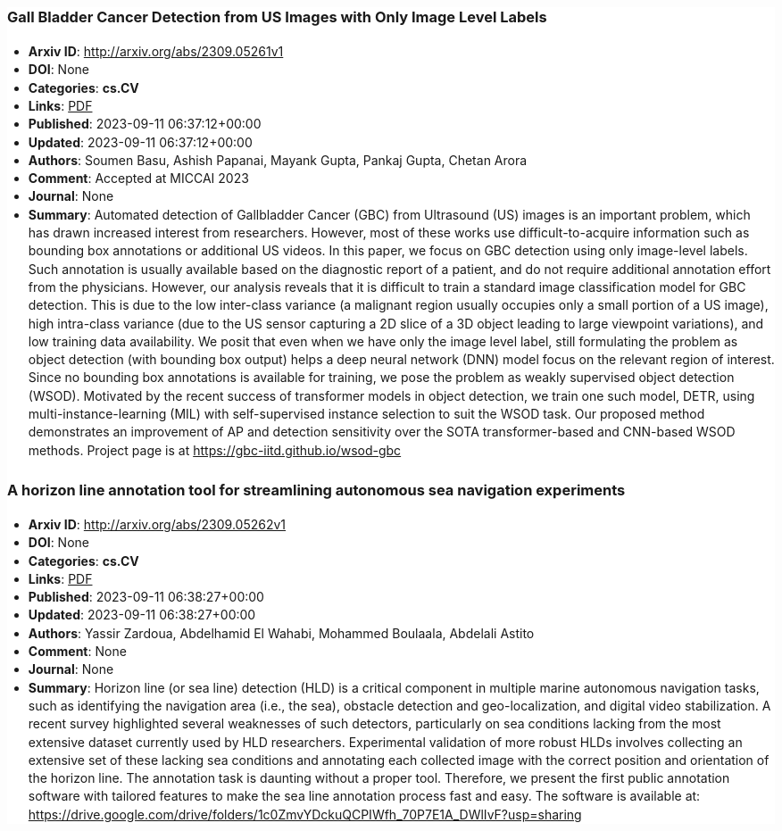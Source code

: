 

### Gall Bladder Cancer Detection from US Images with Only Image Level Labels
- **Arxiv ID**: http://arxiv.org/abs/2309.05261v1
- **DOI**: None
- **Categories**: **cs.CV**
- **Links**: [PDF](http://arxiv.org/pdf/2309.05261v1)
- **Published**: 2023-09-11 06:37:12+00:00
- **Updated**: 2023-09-11 06:37:12+00:00
- **Authors**: Soumen Basu, Ashish Papanai, Mayank Gupta, Pankaj Gupta, Chetan Arora
- **Comment**: Accepted at MICCAI 2023
- **Journal**: None
- **Summary**: Automated detection of Gallbladder Cancer (GBC) from Ultrasound (US) images is an important problem, which has drawn increased interest from researchers. However, most of these works use difficult-to-acquire information such as bounding box annotations or additional US videos. In this paper, we focus on GBC detection using only image-level labels. Such annotation is usually available based on the diagnostic report of a patient, and do not require additional annotation effort from the physicians. However, our analysis reveals that it is difficult to train a standard image classification model for GBC detection. This is due to the low inter-class variance (a malignant region usually occupies only a small portion of a US image), high intra-class variance (due to the US sensor capturing a 2D slice of a 3D object leading to large viewpoint variations), and low training data availability. We posit that even when we have only the image level label, still formulating the problem as object detection (with bounding box output) helps a deep neural network (DNN) model focus on the relevant region of interest. Since no bounding box annotations is available for training, we pose the problem as weakly supervised object detection (WSOD). Motivated by the recent success of transformer models in object detection, we train one such model, DETR, using multi-instance-learning (MIL) with self-supervised instance selection to suit the WSOD task. Our proposed method demonstrates an improvement of AP and detection sensitivity over the SOTA transformer-based and CNN-based WSOD methods. Project page is at https://gbc-iitd.github.io/wsod-gbc



### A horizon line annotation tool for streamlining autonomous sea navigation experiments
- **Arxiv ID**: http://arxiv.org/abs/2309.05262v1
- **DOI**: None
- **Categories**: **cs.CV**
- **Links**: [PDF](http://arxiv.org/pdf/2309.05262v1)
- **Published**: 2023-09-11 06:38:27+00:00
- **Updated**: 2023-09-11 06:38:27+00:00
- **Authors**: Yassir Zardoua, Abdelhamid El Wahabi, Mohammed Boulaala, Abdelali Astito
- **Comment**: None
- **Journal**: None
- **Summary**: Horizon line (or sea line) detection (HLD) is a critical component in multiple marine autonomous navigation tasks, such as identifying the navigation area (i.e., the sea), obstacle detection and geo-localization, and digital video stabilization. A recent survey highlighted several weaknesses of such detectors, particularly on sea conditions lacking from the most extensive dataset currently used by HLD researchers. Experimental validation of more robust HLDs involves collecting an extensive set of these lacking sea conditions and annotating each collected image with the correct position and orientation of the horizon line. The annotation task is daunting without a proper tool. Therefore, we present the first public annotation software with tailored features to make the sea line annotation process fast and easy. The software is available at: https://drive.google.com/drive/folders/1c0ZmvYDckuQCPIWfh_70P7E1A_DWlIvF?usp=sharing
